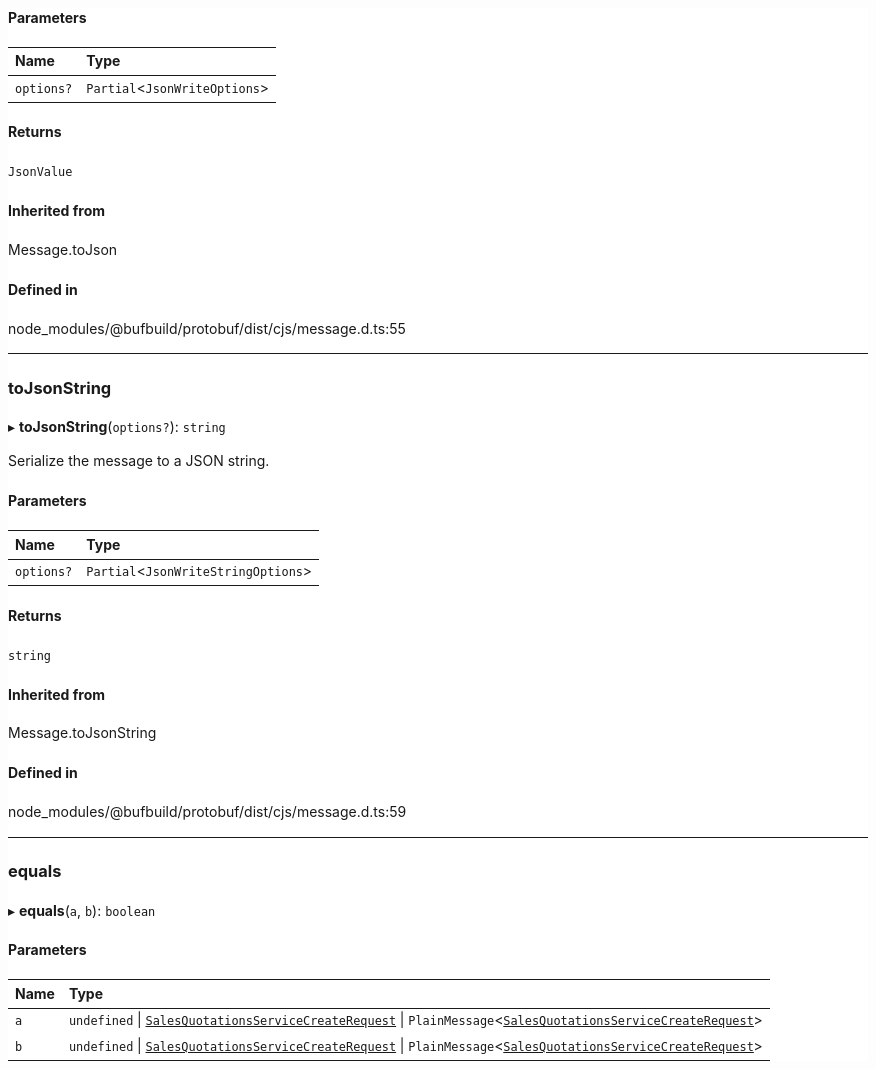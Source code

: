 #### Parameters

| Name | Type |
| :------ | :------ |
| `options?` | `Partial`\<`JsonWriteOptions`\> |

#### Returns

`JsonValue`

#### Inherited from

Message.toJson

#### Defined in

node_modules/@bufbuild/protobuf/dist/cjs/message.d.ts:55

___

### toJsonString

▸ **toJsonString**(`options?`): `string`

Serialize the message to a JSON string.

#### Parameters

| Name | Type |
| :------ | :------ |
| `options?` | `Partial`\<`JsonWriteStringOptions`\> |

#### Returns

`string`

#### Inherited from

Message.toJsonString

#### Defined in

node_modules/@bufbuild/protobuf/dist/cjs/message.d.ts:59

___

### equals

▸ **equals**(`a`, `b`): `boolean`

#### Parameters

| Name | Type |
| :------ | :------ |
| `a` | `undefined` \| [`SalesQuotationsServiceCreateRequest`](SalesQuotationsServiceCreateRequest.md) \| `PlainMessage`\<[`SalesQuotationsServiceCreateRequest`](SalesQuotationsServiceCreateRequest.md)\> |
| `b` | `undefined` \| [`SalesQuotationsServiceCreateRequest`](SalesQuotationsServiceCreateRequest.md) \| `PlainMessage`\<[`SalesQuotationsServiceCreateRequest`](SalesQuotationsServiceCreateRequest.md)\> |

